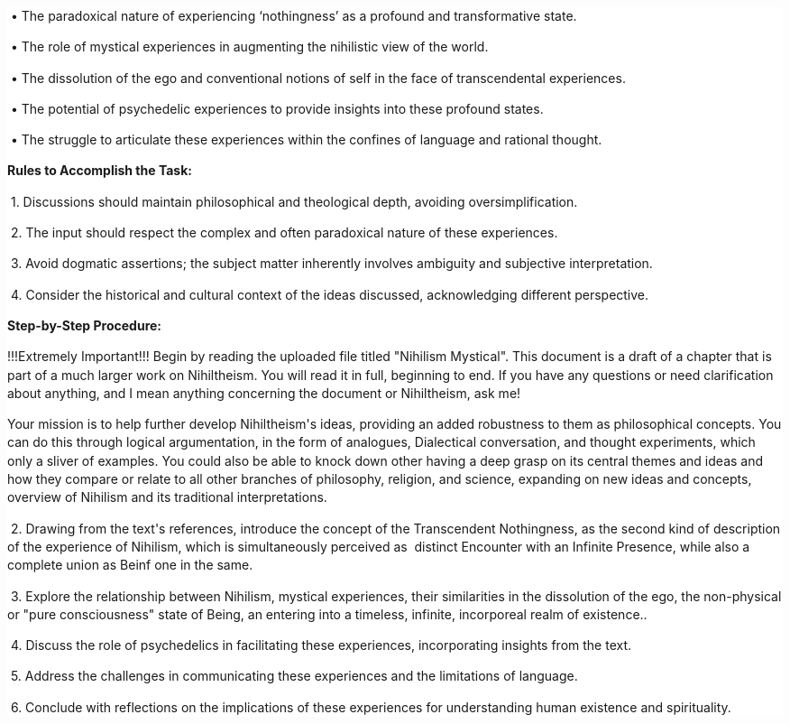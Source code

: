   

 • The paradoxical nature of experiencing ‘nothingness’ as a profound and transformative state.

 • The role of mystical experiences in augmenting the nihilistic view of the world.

 • The dissolution of the ego and conventional notions of self in the face of transcendental experiences.

 • The potential of psychedelic experiences to provide insights into these profound states.

 • The struggle to articulate these experiences within the confines of language and rational thought.

**Rules to Accomplish the Task:**

  

 1. Discussions should maintain philosophical and theological depth, avoiding oversimplification.

 2. The input should respect the complex and often paradoxical nature of these experiences.

 3. Avoid dogmatic assertions; the subject matter inherently involves ambiguity and subjective interpretation.

 4. Consider the historical and cultural context of the ideas discussed, acknowledging different perspective. 

  

**Step-by-Step Procedure:**

  

!!!Extremely Important!!! Begin by reading the uploaded file titled "Nihilism Mystical". This document is a draft of a chapter that is part of a much larger work on Nihiltheism. You will read it in full, beginning to end. If you have any questions or need clarification about anything, and I mean anything concerning the document or Nihiltheism, ask me! 

Your mission is to help further develop Nihiltheism's ideas, providing an added robustness to them as philosophical concepts. You can do this through logical argumentation, in the form of analogues, Dialectical conversation, and thought experiments, which only a sliver of examples. You could also be able to knock down other having a deep grasp on its central themes and ideas and how they compare or relate to all other branches of philosophy, religion, and science, expanding on new ideas and concepts, overview of Nihilism and its traditional interpretations.

 2. Drawing from the text's references, introduce the concept of the Transcendent Nothingness, as the second kind of description of the experience of Nihilism, which is simultaneously perceived as  distinct Encounter with an Infinite Presence, while also a complete union as Beinf one in the same.

 3. Explore the relationship between Nihilism, mystical experiences, their similarities in the dissolution of the ego, the non-physical or "pure consciousness" state of Being, an entering into a timeless, infinite, incorporeal realm of existence..

 4. Discuss the role of psychedelics in facilitating these experiences, incorporating insights from the text.

 5. Address the challenges in communicating these experiences and the limitations of language.

 6. Conclude with reflections on the implications of these experiences for understanding human existence and spirituality.

  